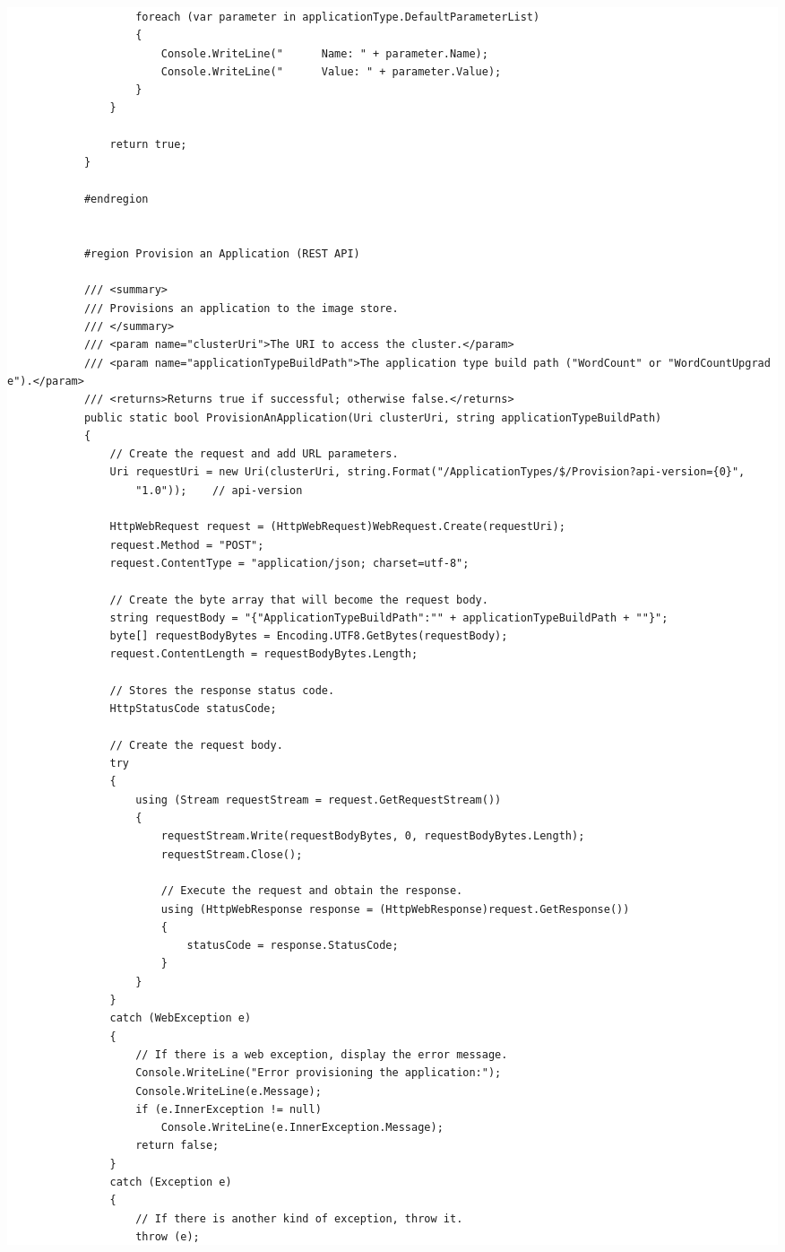 		                foreach (var parameter in applicationType.DefaultParameterList)
		                {
		                    Console.WriteLine("      Name: " + parameter.Name);
		                    Console.WriteLine("      Value: " + parameter.Value);
		                }
		            }
		
		            return true;
		        }
		
		        #endregion
		
		
		        #region Provision an Application (REST API)
		
		        /// <summary>
		        /// Provisions an application to the image store.
		        /// </summary>
		        /// <param name="clusterUri">The URI to access the cluster.</param>
		        /// <param name="applicationTypeBuildPath">The application type build path ("WordCount" or "WordCountUpgrade").</param>
		        /// <returns>Returns true if successful; otherwise false.</returns>
		        public static bool ProvisionAnApplication(Uri clusterUri, string applicationTypeBuildPath)
		        {
		            // Create the request and add URL parameters.
		            Uri requestUri = new Uri(clusterUri, string.Format("/ApplicationTypes/$/Provision?api-version={0}",
		                "1.0"));    // api-version
		
		            HttpWebRequest request = (HttpWebRequest)WebRequest.Create(requestUri);
		            request.Method = "POST";
		            request.ContentType = "application/json; charset=utf-8";
		
		            // Create the byte array that will become the request body.
		            string requestBody = "{"ApplicationTypeBuildPath":"" + applicationTypeBuildPath + ""}";
		            byte[] requestBodyBytes = Encoding.UTF8.GetBytes(requestBody);
		            request.ContentLength = requestBodyBytes.Length;
		
		            // Stores the response status code.
		            HttpStatusCode statusCode;
		
		            // Create the request body.
		            try
		            {
		                using (Stream requestStream = request.GetRequestStream())
		                {
		                    requestStream.Write(requestBodyBytes, 0, requestBodyBytes.Length);
		                    requestStream.Close();
		
		                    // Execute the request and obtain the response.
		                    using (HttpWebResponse response = (HttpWebResponse)request.GetResponse())
		                    {
		                        statusCode = response.StatusCode;
		                    }
		                }
		            }
		            catch (WebException e)
		            {
		                // If there is a web exception, display the error message.
		                Console.WriteLine("Error provisioning the application:");
		                Console.WriteLine(e.Message);
		                if (e.InnerException != null)
		                    Console.WriteLine(e.InnerException.Message);
		                return false;
		            }
		            catch (Exception e)
		            {
		                // If there is another kind of exception, throw it.
		                throw (e);